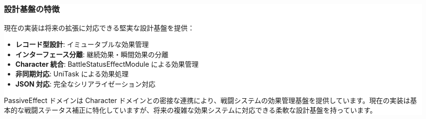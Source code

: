 ### 設計基盤の特徴

現在の実装は将来の拡張に対応できる堅実な設計基盤を提供：

- **レコード型設計**: イミュータブルな効果管理
- **インターフェース分離**: 継続効果・瞬間効果の分離
- **Character 統合**: BattleStatusEffectModule による効果管理
- **非同期対応**: UniTask による効果処理
- **JSON 対応**: 完全なシリアライゼーション対応

PassiveEffect ドメインは Character ドメインとの密接な連携により、戦闘システムの効果管理基盤を提供しています。現在の実装は基本的な戦闘ステータス補正に特化していますが、将来の複雑な効果システムに対応できる柔軟な設計基盤を持っています。